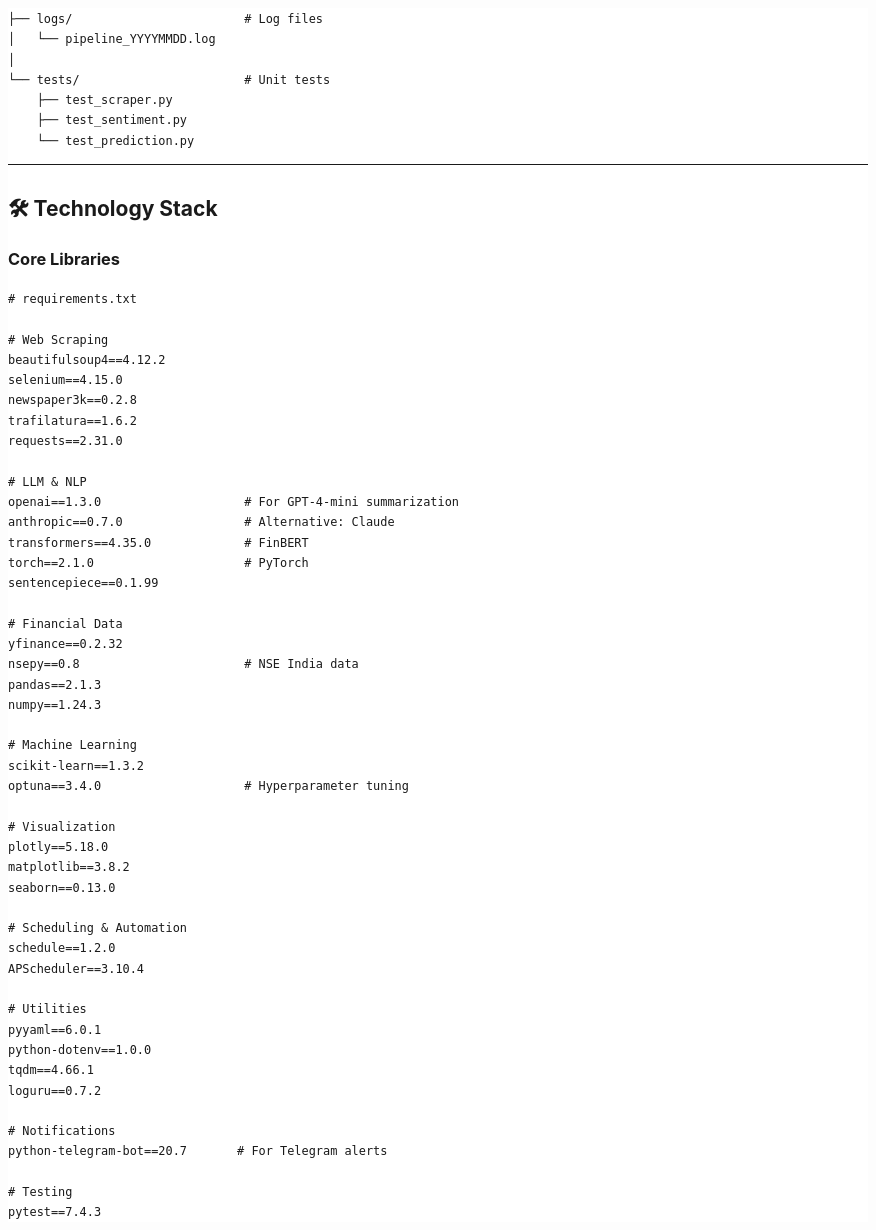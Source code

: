 ```
├── logs/                        # Log files
│   └── pipeline_YYYYMMDD.log
│
└── tests/                       # Unit tests
    ├── test_scraper.py
    ├── test_sentiment.py
    └── test_prediction.py
```

---

## 🛠️ Technology Stack

### Core Libraries
```txt
# requirements.txt

# Web Scraping
beautifulsoup4==4.12.2
selenium==4.15.0
newspaper3k==0.2.8
trafilatura==1.6.2
requests==2.31.0

# LLM & NLP
openai==1.3.0                    # For GPT-4-mini summarization
anthropic==0.7.0                 # Alternative: Claude
transformers==4.35.0             # FinBERT
torch==2.1.0                     # PyTorch
sentencepiece==0.1.99

# Financial Data
yfinance==0.2.32
nsepy==0.8                       # NSE India data
pandas==2.1.3
numpy==1.24.3

# Machine Learning
scikit-learn==1.3.2
optuna==3.4.0                    # Hyperparameter tuning

# Visualization
plotly==5.18.0
matplotlib==3.8.2
seaborn==0.13.0

# Scheduling & Automation
schedule==1.2.0
APScheduler==3.10.4

# Utilities
pyyaml==6.0.1
python-dotenv==1.0.0
tqdm==4.66.1
loguru==0.7.2

# Notifications
python-telegram-bot==20.7       # For Telegram alerts

# Testing
pytest==7.4.3
```
